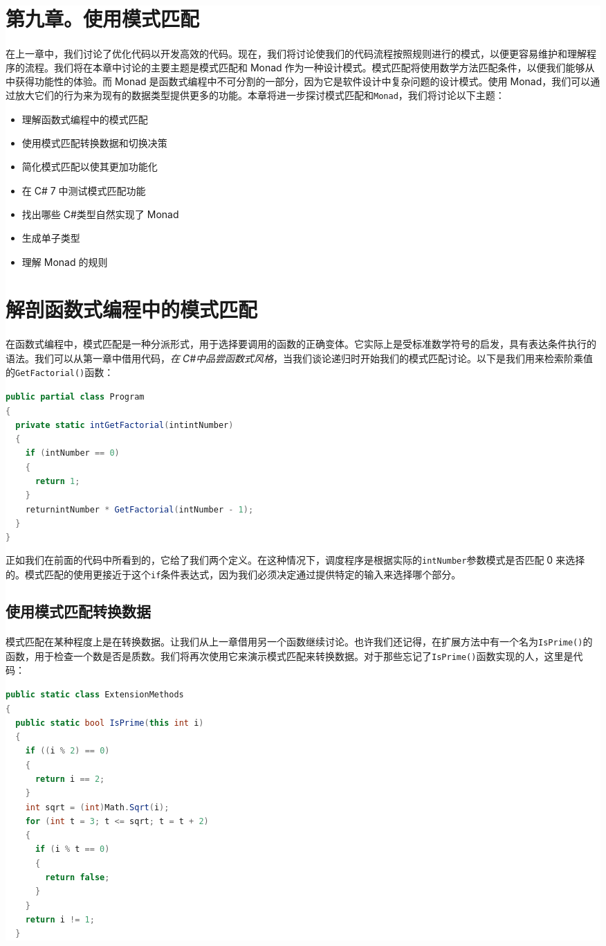 # 第九章。使用模式匹配

在上一章中，我们讨论了优化代码以开发高效的代码。现在，我们将讨论使我们的代码流程按照规则进行的模式，以便更容易维护和理解程序的流程。我们将在本章中讨论的主要主题是模式匹配和 Monad 作为一种设计模式。模式匹配将使用数学方法匹配条件，以便我们能够从中获得功能性的体验。而 Monad 是函数式编程中不可分割的一部分，因为它是软件设计中复杂问题的设计模式。使用 Monad，我们可以通过放大它们的行为来为现有的数据类型提供更多的功能。本章将进一步探讨模式匹配和`Monad`，我们将讨论以下主题：

+   理解函数式编程中的模式匹配

+   使用模式匹配转换数据和切换决策

+   简化模式匹配以使其更加功能化

+   在 C# 7 中测试模式匹配功能

+   找出哪些 C#类型自然实现了 Monad

+   生成单子类型

+   理解 Monad 的规则

# 解剖函数式编程中的模式匹配

在函数式编程中，模式匹配是一种分派形式，用于选择要调用的函数的正确变体。它实际上是受标准数学符号的启发，具有表达条件执行的语法。我们可以从第一章中借用代码，*在 C#中品尝函数式风格*，当我们谈论递归时开始我们的模式匹配讨论。以下是我们用来检索阶乘值的`GetFactorial()`函数：

```cs
public partial class Program 
{ 
  private static intGetFactorial(intintNumber) 
  { 
    if (intNumber == 0) 
    { 
      return 1; 
    } 
    returnintNumber * GetFactorial(intNumber - 1); 
  } 
} 

```

正如我们在前面的代码中所看到的，它给了我们两个定义。在这种情况下，调度程序是根据实际的`intNumber`参数模式是否匹配 0 来选择的。模式匹配的使用更接近于这个`if`条件表达式，因为我们必须决定通过提供特定的输入来选择哪个部分。

## 使用模式匹配转换数据

模式匹配在某种程度上是在转换数据。让我们从上一章借用另一个函数继续讨论。也许我们还记得，在扩展方法中有一个名为`IsPrime()`的函数，用于检查一个数是否是质数。我们将再次使用它来演示模式匹配来转换数据。对于那些忘记了`IsPrime()`函数实现的人，这里是代码：

```cs
public static class ExtensionMethods 
{ 
  public static bool IsPrime(this int i) 
  { 
    if ((i % 2) == 0) 
    { 
      return i == 2; 
    } 
    int sqrt = (int)Math.Sqrt(i); 
    for (int t = 3; t <= sqrt; t = t + 2) 
    { 
      if (i % t == 0) 
      { 
        return false; 
      } 
    } 
    return i != 1; 
  } 
```